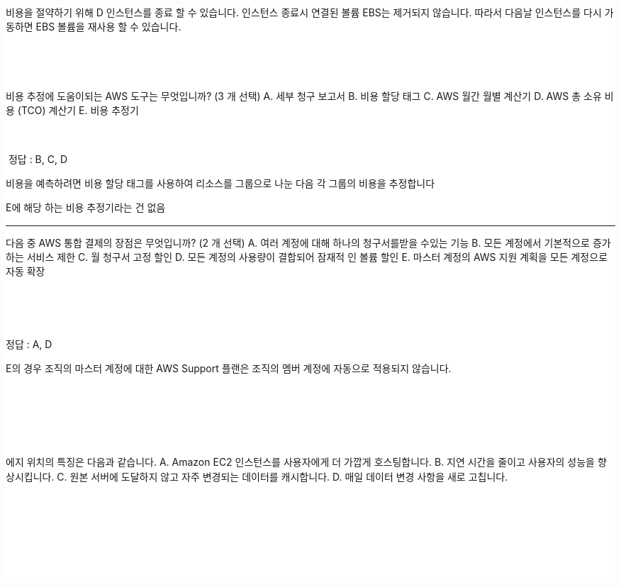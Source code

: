 비용을 절약하기 위해 D 인스턴스를 종료 할 수 있습니다. 인스턴스 종료시 연결된 볼륨 EBS는 제거되지 않습니다. 따라서 다음날 인스턴스를 다시 가동하면 EBS 볼륨을 재사용 할 수 있습니다.

​
---
비용 추정에 도움이되는 AWS 도구는 무엇입니까? (3 개 선택)
A. 세부 청구 보고서
B. 비용 할당 태그
C. AWS 월간 월별 계산기
D. AWS 총 소유 비용 (TCO) 계산기
E. 비용 추정기

​


​
정답 : B, C, D

비용을 예측하려면 비용 할당 태그를 사용하여 리소스를 그룹으로 나눈 다음 각 그룹의 비용을 추정합니다

E에 해당 하는 비용 추정기라는 건 없음

---
다음 중 AWS 통합 결제의 장점은 무엇입니까? (2 개 선택)
A. 여러 계정에 대해 하나의 청구서를받을 수있는 기능
B. 모든 계정에서 기본적으로 증가하는 서비스 제한
C. 월 청구서 고정 할인
D. 모든 계정의 사용량이 결합되어 잠재적 인 볼륨 할인
E. 마스터 계정의 AWS 지원 계획을 모든 계정으로 자동 확장

​


​

정답 : A, D

E의 경우 조직의 마스터 계정에 대한 AWS Support 플랜은 조직의 멤버 계정에 자동으로 적용되지 않습니다.

​




​
---

에지 위치의 특징은 다음과 같습니다.
A. Amazon EC2 인스턴스를 사용자에게 더 가깝게 호스팅합니다.
B. 지연 시간을 줄이고 사용자의 성능을 향상시킵니다.
C. 원본 서버에 도달하지 않고 자주 변경되는 데이터를 캐시합니다.
D. 매일 데이터 변경 사항을 새로 고칩니다.

​

​

​

​
